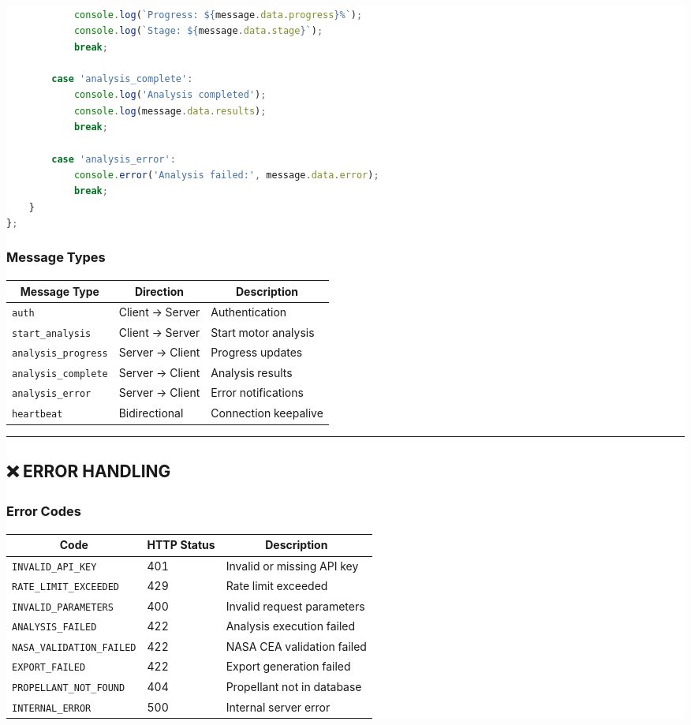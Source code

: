 ```javascript
            console.log(`Progress: ${message.data.progress}%`);
            console.log(`Stage: ${message.data.stage}`);
            break;
            
        case 'analysis_complete':
            console.log('Analysis completed');
            console.log(message.data.results);
            break;
            
        case 'analysis_error':
            console.error('Analysis failed:', message.data.error);
            break;
    }
};
```

### **Message Types**

| Message Type | Direction | Description |
|-------------|-----------|-------------|
| `auth` | Client → Server | Authentication |
| `start_analysis` | Client → Server | Start motor analysis |
| `analysis_progress` | Server → Client | Progress updates |
| `analysis_complete` | Server → Client | Analysis results |
| `analysis_error` | Server → Client | Error notifications |
| `heartbeat` | Bidirectional | Connection keepalive |

---

## ❌ ERROR HANDLING

### **Error Codes**

| Code | HTTP Status | Description |
|------|-------------|-------------|
| `INVALID_API_KEY` | 401 | Invalid or missing API key |
| `RATE_LIMIT_EXCEEDED` | 429 | Rate limit exceeded |
| `INVALID_PARAMETERS` | 400 | Invalid request parameters |
| `ANALYSIS_FAILED` | 422 | Analysis execution failed |
| `NASA_VALIDATION_FAILED` | 422 | NASA CEA validation failed |
| `EXPORT_FAILED` | 422 | Export generation failed |
| `PROPELLANT_NOT_FOUND` | 404 | Propellant not in database |
| `INTERNAL_ERROR` | 500 | Internal server error |
